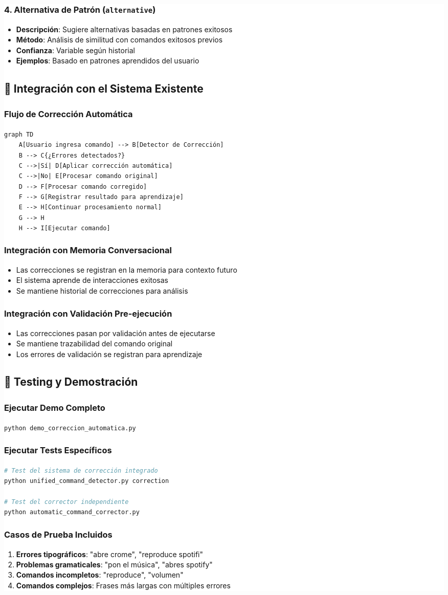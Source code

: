 ### 4. **Alternativa de Patrón** (`alternative`)
- **Descripción**: Sugiere alternativas basadas en patrones exitosos
- **Método**: Análisis de similitud con comandos exitosos previos
- **Confianza**: Variable según historial
- **Ejemplos**: Basado en patrones aprendidos del usuario

## 🎯 Integración con el Sistema Existente

### Flujo de Corrección Automática

```mermaid
graph TD
    A[Usuario ingresa comando] --> B[Detector de Corrección]
    B --> C{¿Errores detectados?}
    C -->|Sí| D[Aplicar corrección automática]
    C -->|No| E[Procesar comando original]
    D --> F[Procesar comando corregido]
    F --> G[Registrar resultado para aprendizaje]
    E --> H[Continuar procesamiento normal]
    G --> H
    H --> I[Ejecutar comando]
```

### Integración con Memoria Conversacional
- Las correcciones se registran en la memoria para contexto futuro
- El sistema aprende de interacciones exitosas
- Se mantiene historial de correcciones para análisis

### Integración con Validación Pre-ejecución
- Las correcciones pasan por validación antes de ejecutarse
- Se mantiene trazabilidad del comando original
- Los errores de validación se registran para aprendizaje

## 🧪 Testing y Demostración

### Ejecutar Demo Completo
```bash
python demo_correccion_automatica.py
```

### Ejecutar Tests Específicos
```bash
# Test del sistema de corrección integrado
python unified_command_detector.py correction

# Test del corrector independiente
python automatic_command_corrector.py
```

### Casos de Prueba Incluidos
1. **Errores tipográficos**: "abre crome", "reproduce spotifi"
2. **Problemas gramaticales**: "pon el música", "abres spotify"
3. **Comandos incompletos**: "reproduce", "volumen"
4. **Comandos complejos**: Frases más largas con múltiples errores
